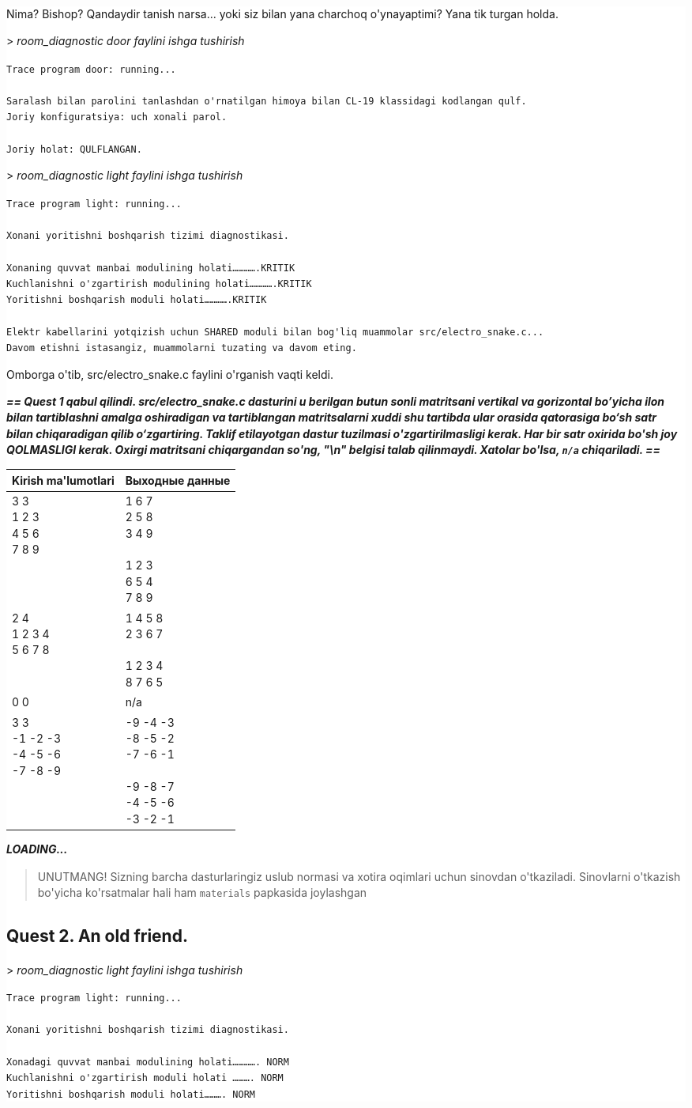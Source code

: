 Nima? Bishop? Qandaydir tanish narsa... yoki siz bilan yana charchoq o'ynayaptimi? Yana tik turgan holda.

\> *room_diagnostic door faylini ishga tushirish*

    Trace program door: running...	 

    Saralash bilan parolini tanlashdan o'rnatilgan himoya bilan CL-19 klassidagi kodlangan qulf.
    Joriy konfiguratsiya: uch xonali parol.
    
    Joriy holat: QULFLANGAN.

\> *room_diagnostic light faylini ishga tushirish*

    Trace program light: running...	

    Xonani yoritishni boshqarish tizimi diagnostikasi.

    Xonaning quvvat manbai modulining holati………….KRITIK
    Kuchlanishni o'zgartirish modulining holati………….KRITIK
    Yoritishni boshqarish moduli holati………….KRITIK

    Elektr kabellarini yotqizish uchun SHARED moduli bilan bog'liq muammolar src/electro_snake.c...
    Davom etishni istasangiz, muammolarni tuzating va davom eting.

Omborga o'tib, src/electro_snake.c faylini o'rganish vaqti keldi.

***== Quest 1 qabul qilindi. src/electro_snake.c dasturini u berilgan butun sonli matritsani vertikal va gorizontal bo’yicha ilon bilan tartiblashni amalga oshiradigan va tartiblangan matritsalarni xuddi shu tartibda ular orasida qatorasiga bo‘sh satr bilan chiqaradigan qilib o‘zgartiring. Taklif etilayotgan dastur tuzilmasi o'zgartirilmasligi kerak. Har bir satr oxirida bo'sh joy QOLMASLIGI kerak. Oxirgi matritsani chiqargandan so'ng, "\n" belgisi talab qilinmaydi. Xatolar bo'lsa, `n/a` chiqariladi. ==***

| Kirish ma'lumotlari | Выходные данные |
| ------ | ------ |
| 3 3<br/>1 2 3<br/>4 5 6<br/>7 8 9 | 1 6 7<br/>2 5 8<br/>3 4 9<br/><br/>1 2 3<br/>6 5 4<br/>7 8 9<br/> |
| 2 4<br/>1 2 3 4<br/>5 6 7 8 | 1 4 5 8<br/>2 3 6 7<br/><br/>1 2 3 4<br/>8 7 6 5<br/> |
| 0 0 | n/a |
| 3 3<br/>-1 -2 -3<br/>-4 -5 -6<br/>-7 -8 -9 | -9 -4 -3<br/>-8 -5 -2<br/>-7 -6 -1<br/><br/>-9 -8 -7<br/>-4 -5 -6<br/>-3 -2 -1<br/> |

***LOADING...***

> UNUTMANG! Sizning barcha dasturlaringiz uslub normasi va xotira oqimlari uchun sinovdan o'tkaziladi. 
> Sinovlarni o'tkazish bo'yicha ko'rsatmalar hali ham `materials` papkasida joylashgan

## Quest 2. An old friend.

\> *room_diagnostic light faylini ishga tushirish*

    Trace program light: running...	

    Xonani yoritishni boshqarish tizimi diagnostikasi.

    Xonadagi quvvat manbai modulining holati…………. NORM
    Kuchlanishni o'zgartirish moduli holati ………. NORM
    Yoritishni boshqarish moduli holati………. NORM
